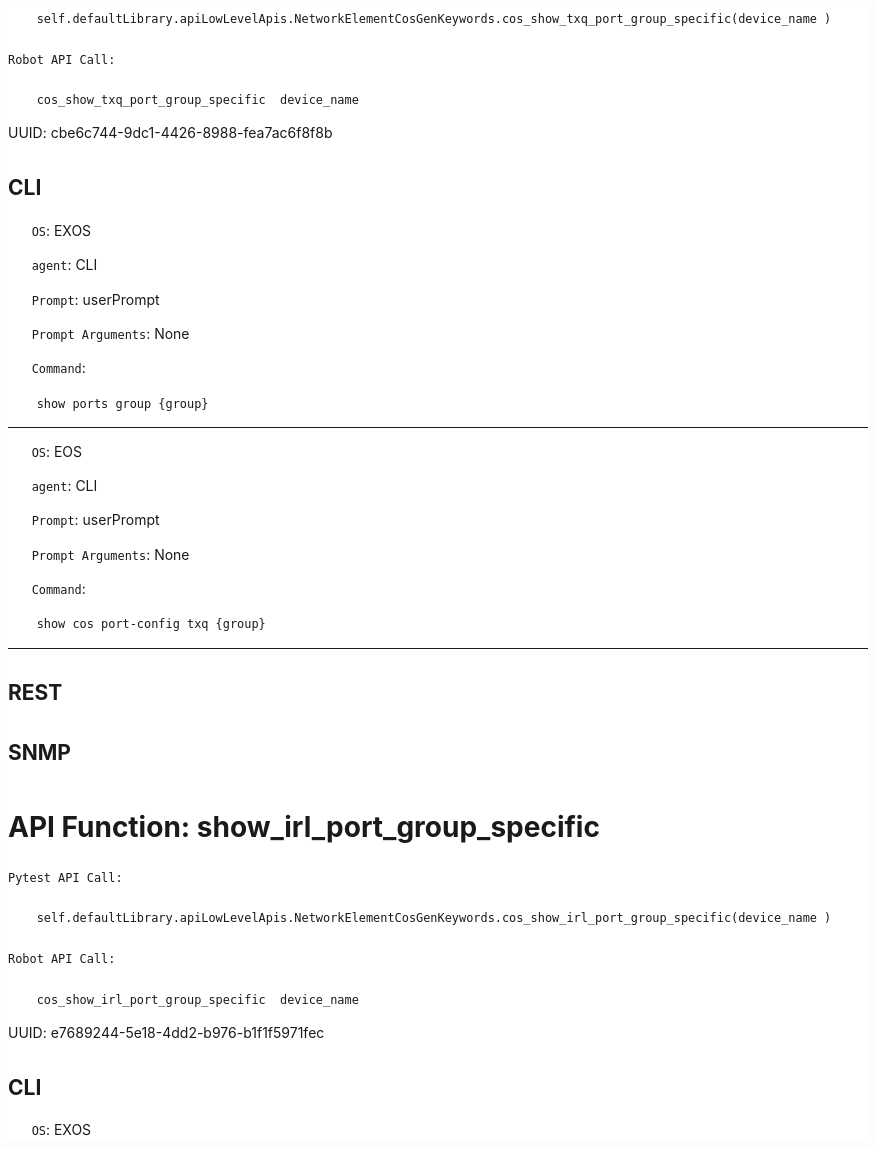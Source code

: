 		self.defaultLibrary.apiLowLevelApis.NetworkElementCosGenKeywords.cos_show_txq_port_group_specific(device_name )

	Robot API Call: 

		cos_show_txq_port_group_specific  device_name  

UUID: cbe6c744-9dc1-4426-8988-fea7ac6f8f8b
## CLI
&nbsp;&nbsp;&nbsp;&nbsp;&nbsp;&nbsp;`OS`: EXOS

&nbsp;&nbsp;&nbsp;&nbsp;&nbsp;&nbsp;`agent`: CLI

&nbsp;&nbsp;&nbsp;&nbsp;&nbsp;&nbsp;`Prompt`: userPrompt

&nbsp;&nbsp;&nbsp;&nbsp;&nbsp;&nbsp;`Prompt Arguments`: None

&nbsp;&nbsp;&nbsp;&nbsp;&nbsp;&nbsp;`Command`:

		show ports group {group}

----------------------------------------------


&nbsp;&nbsp;&nbsp;&nbsp;&nbsp;&nbsp;`OS`: EOS

&nbsp;&nbsp;&nbsp;&nbsp;&nbsp;&nbsp;`agent`: CLI

&nbsp;&nbsp;&nbsp;&nbsp;&nbsp;&nbsp;`Prompt`: userPrompt

&nbsp;&nbsp;&nbsp;&nbsp;&nbsp;&nbsp;`Prompt Arguments`: None

&nbsp;&nbsp;&nbsp;&nbsp;&nbsp;&nbsp;`Command`:

		show cos port-config txq {group}

----------------------------------------------


## REST
## SNMP
# API Function: show_irl_port_group_specific
	Pytest API Call: 

		self.defaultLibrary.apiLowLevelApis.NetworkElementCosGenKeywords.cos_show_irl_port_group_specific(device_name )

	Robot API Call: 

		cos_show_irl_port_group_specific  device_name  

UUID: e7689244-5e18-4dd2-b976-b1f1f5971fec
## CLI
&nbsp;&nbsp;&nbsp;&nbsp;&nbsp;&nbsp;`OS`: EXOS

